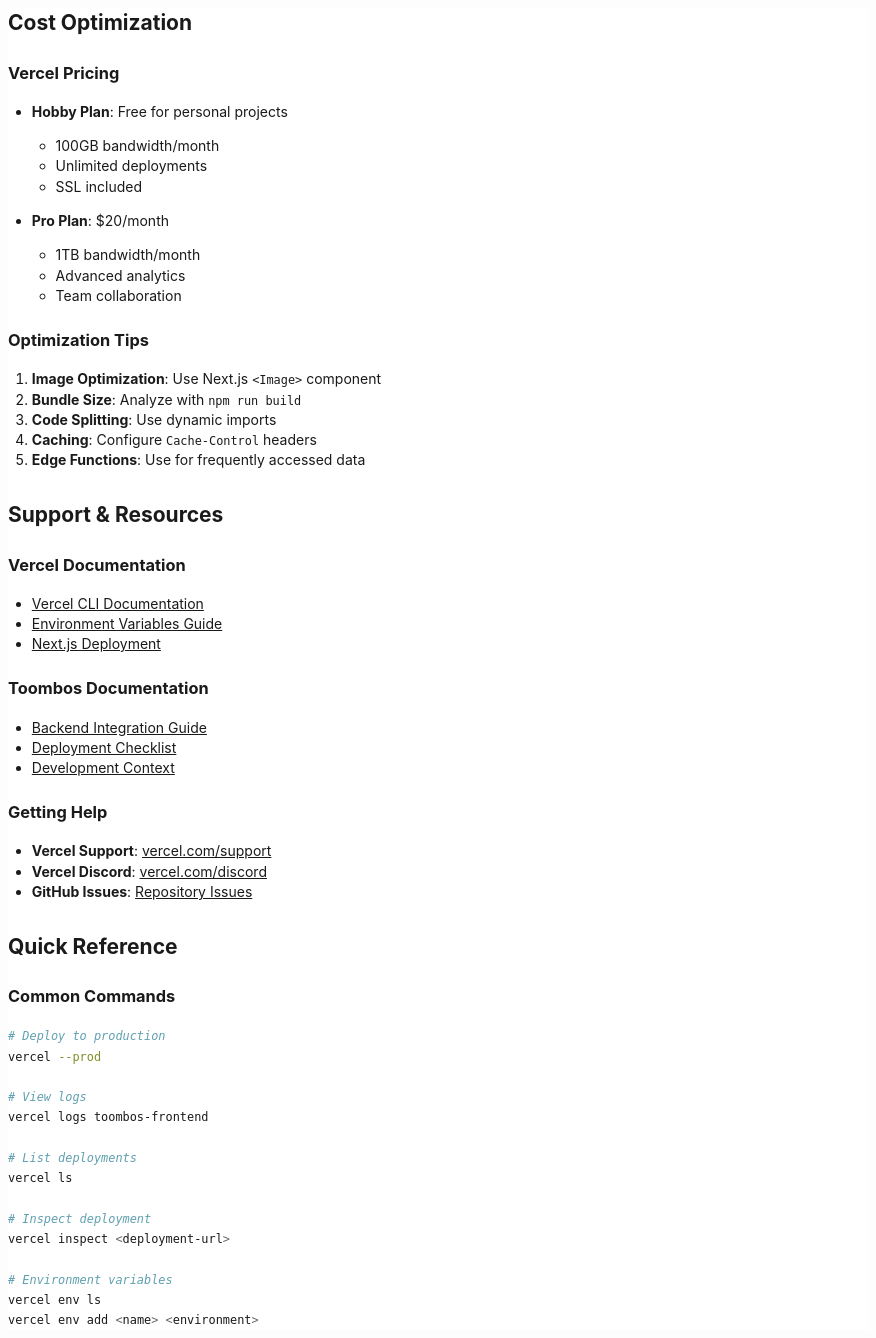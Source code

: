 ## Cost Optimization

### Vercel Pricing

- **Hobby Plan**: Free for personal projects
  - 100GB bandwidth/month
  - Unlimited deployments
  - SSL included

- **Pro Plan**: $20/month
  - 1TB bandwidth/month
  - Advanced analytics
  - Team collaboration

### Optimization Tips

1. **Image Optimization**: Use Next.js `<Image>` component
2. **Bundle Size**: Analyze with `npm run build`
3. **Code Splitting**: Use dynamic imports
4. **Caching**: Configure `Cache-Control` headers
5. **Edge Functions**: Use for frequently accessed data

## Support & Resources

### Vercel Documentation

- [Vercel CLI Documentation](https://vercel.com/docs/cli)
- [Environment Variables Guide](https://vercel.com/docs/concepts/projects/environment-variables)
- [Next.js Deployment](https://vercel.com/docs/frameworks/nextjs)

### Toombos Documentation

- [Backend Integration Guide](./BACKEND-INTEGRATION.md)
- [Deployment Checklist](./DEPLOYMENT-CHECKLIST.md)
- [Development Context](../context/development.md)

### Getting Help

- **Vercel Support**: [vercel.com/support](https://vercel.com/support)
- **Vercel Discord**: [vercel.com/discord](https://vercel.com/discord)
- **GitHub Issues**: [Repository Issues](https://github.com/fivedollarfridays/toombos-frontend/issues)

## Quick Reference

### Common Commands

```bash
# Deploy to production
vercel --prod

# View logs
vercel logs toombos-frontend

# List deployments
vercel ls

# Inspect deployment
vercel inspect <deployment-url>

# Environment variables
vercel env ls
vercel env add <name> <environment>
```